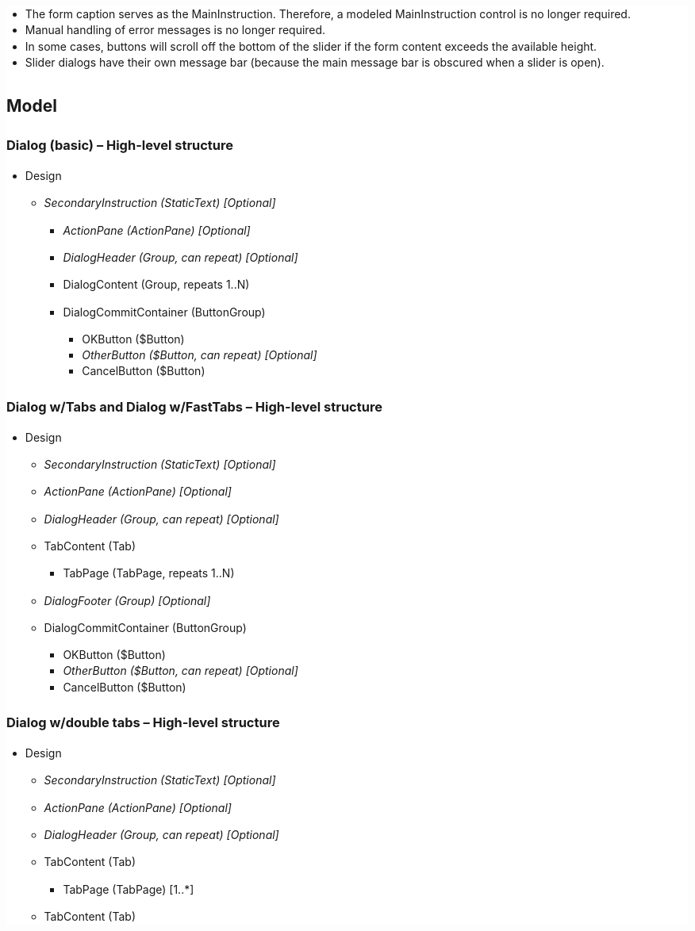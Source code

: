 -   The form caption serves as the MainInstruction. Therefore, a modeled MainInstruction control is no longer required.
-   Manual handling of error messages is no longer required.
-   In some cases, buttons will scroll off the bottom of the slider if the form content exceeds the available height.
-   Slider dialogs have their own message bar (because the main message bar is obscured when a slider is open).

## Model
### Dialog (basic) – High-level structure

- Design

    - *SecondaryInstruction (StaticText) \[Optional\]*

        - *ActionPane (ActionPane) \[Optional\]*
        - *DialogHeader (Group, can repeat) \[Optional\]*
        - DialogContent (Group, repeats 1..N)
        - DialogCommitContainer (ButtonGroup)

            - OKButton ($Button)
            - *OtherButton ($Button, can repeat) \[Optional\]*
            - CancelButton ($Button)

###  Dialog w/Tabs and Dialog w/FastTabs – High-level structure

- Design

    - *SecondaryInstruction (StaticText) \[Optional\]*
    - *ActionPane (ActionPane) \[Optional\]*
    - *DialogHeader (Group, can repeat) \[Optional\]*
    - TabContent (Tab)

        - TabPage (TabPage, repeats 1..N)

    - *DialogFooter (Group) \[Optional\]*
    - DialogCommitContainer (ButtonGroup)

        - OKButton ($Button)
        - *OtherButton ($Button, can repeat) \[Optional\]*
        - CancelButton ($Button)

### Dialog w/double tabs – High-level structure

- Design

    - *SecondaryInstruction (StaticText) \[Optional\]*
    - *ActionPane (ActionPane) \[Optional\]*
    - *DialogHeader (Group, can repeat) \[Optional\]*
    - TabContent (Tab)

        - TabPage (TabPage) \[1..\*\]

    - TabContent (Tab)
